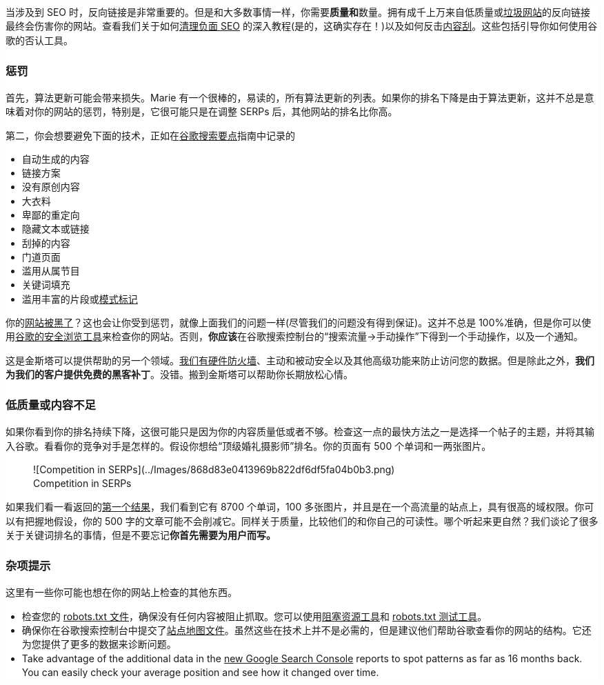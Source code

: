当涉及到 SEO 时，反向链接是非常重要的。但是和大多数事情一样，你需要**质量和**数量。拥有成千上万来自低质量或[垃圾网站](https://kinsta.com/blog/google-analytics-spam/)的反向链接最终会伤害你的网站。查看我们关于如何[清理负面 SEO](https://kinsta.com/blog/negative-seo/) 的深入教程(是的，这确实存在！)以及如何反击[内容刮](https://kinsta.com/blog/content-scraping/)。这些包括引导你如何使用谷歌的否认工具。

### 惩罚

首先，算法更新可能会带来损失。Marie 有一个很棒的，易读的，所有算法更新的列表。如果你的排名下降是由于算法更新，这并不总是意味着对你的网站的惩罚，特别是，它很可能只是在调整 SERPs 后，其他网站的排名比你高。

第二，你会想要避免下面的技术，正如在[谷歌搜索要点](https://developers.google.com/search/blog/2022/10/search-essentials)指南中记录的

*   自动生成的内容
*   链接方案
*   没有原创内容
*   大衣料
*   卑鄙的重定向
*   隐藏文本或链接
*   刮掉的内容
*   门道页面
*   滥用从属节目
*   关键词填充
*   滥用丰富的片段或[模式标记](https://kinsta.com/blog/schema-markup-wordpress/)

你的[网站被黑了](https://kinsta.com/blog/wordpress-hacked/)？这也会让你受到惩罚，就像上面我们的问题一样(尽管我们的问题没有得到保证)。这并不总是 100%准确，但是你可以使用[谷歌的安全浏览工具](https://transparencyreport.google.com/safe-browsing/search)来检查你的网站。否则，**你应该**在谷歌搜索控制台的“搜索流量→手动操作”下得到一个手动操作，以及一个通知。

这是金斯塔可以提供帮助的另一个领域。[我们有硬件防火墙](https://kinsta.com/feature-updates/auto-db-optimize/#now-secured-behind-google-cloud-platform-firewall)、主动和被动安全以及其他高级功能来防止访问您的数据。但是除此之外，**我们为我们的客户提供免费的黑客补丁**。没错。搬到金斯塔可以帮助你长期放松心情。

### 低质量或内容不足

如果你看到你的排名持续下降，这很可能只是因为你的内容质量低或者不够。检查这一点的最快方法之一是选择一个帖子的主题，并将其输入谷歌。看看你的竞争对手是怎样的。假设你想给“顶级婚礼摄影师”排名。你的页面有 500 个单词和一两张图片。

<figure id="attachment_21367" aria-describedby="caption-attachment-21367" style="width: 1375px" class="wp-caption aligncenter">![Competition in SERPs](../Images/868d83e0413969b822df6df5fa04b0b3.png)

<figcaption id="caption-attachment-21367" class="wp-caption-text">Competition in SERPs</figcaption>

</figure>

如果我们看一看返回的[第一个结果](https://www.harpersbazaar.com/wedding/planning/g7155/best-wedding-photographers/)，我们看到它有 8700 个单词，100 多张图片，并且是在一个高流量的站点上，具有很高的域权限。你可以有把握地假设，你的 500 字的文章可能不会削减它。同样关于质量，比较他们的和你自己的可读性。哪个听起来更自然？我们谈论了很多关于关键词排名的事情，但是不要忘记**你首先需要为用户而写。**

### 杂项提示

这里有一些你可能也想在你的网站上检查的其他东西。

*   检查您的 [robots.txt 文件](https://kinsta.com/blog/wordpress-robots-txt/)，确保没有任何内容被阻止抓取。您可以使用[阻塞资源工具](https://www.google.com/webmasters/tools/roboted)和 [robots.txt 测试工具](https://www.google.com/webmasters/tools/robots-testing-tool)。
*   确保你在谷歌搜索控制台中提交了[站点地图文件](https://kinsta.com/blog/wordpress-sitemap/)。虽然这些在技术上并不是必需的，但是建议他们帮助谷歌查看你的网站的结构。它还为您提供了更多的数据来诊断问题。
*   Take advantage of the additional data in the [new Google Search Console](https://search.google.com/search-console/) reports to spot patterns as far as 16 months back. You can easily check your average position and see how it changed over time.
